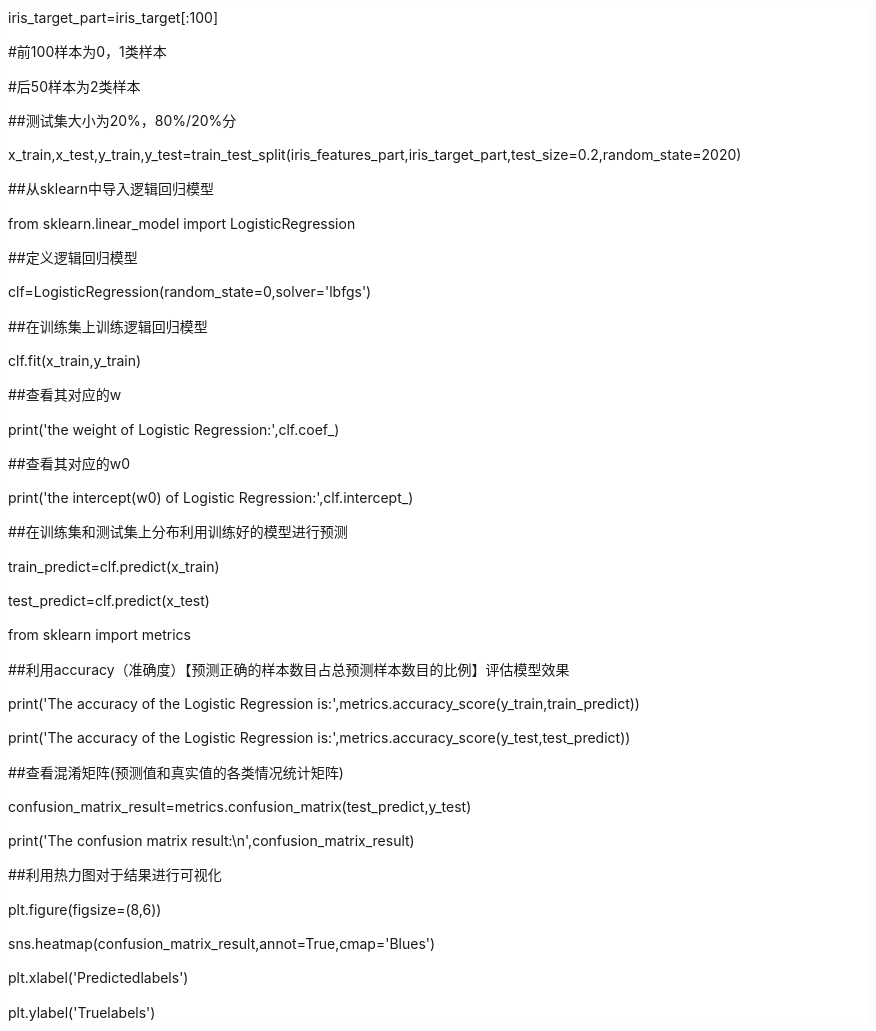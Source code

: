 iris_target_part=iris_target[:100]

#前100样本为0，1类样本

#后50样本为2类样本

##测试集大小为20%，80%/20%分

x_train,x_test,y_train,y_test=train_test_split(iris_features_part,iris_target_part,test_size=0.2,random_state=2020)


##从sklearn中导入逻辑回归模型

from sklearn.linear_model import LogisticRegression

##定义逻辑回归模型

clf=LogisticRegression(random_state=0,solver='lbfgs')

##在训练集上训练逻辑回归模型

clf.fit(x_train,y_train)

##查看其对应的w

print('the weight of Logistic Regression:',clf.coef_)



##查看其对应的w0

print('the intercept(w0) of Logistic Regression:',clf.intercept_)

##在训练集和测试集上分布利用训练好的模型进行预测

train_predict=clf.predict(x_train)

test_predict=clf.predict(x_test)



from sklearn import metrics

##利用accuracy（准确度）【预测正确的样本数目占总预测样本数目的比例】评估模型效果

print('The accuracy of the Logistic Regression is:',metrics.accuracy_score(y_train,train_predict))

print('The accuracy of the Logistic Regression is:',metrics.accuracy_score(y_test,test_predict))

##查看混淆矩阵(预测值和真实值的各类情况统计矩阵)

confusion_matrix_result=metrics.confusion_matrix(test_predict,y_test)

print('The confusion matrix result:\n',confusion_matrix_result)



##利用热力图对于结果进行可视化

plt.figure(figsize=(8,6))

sns.heatmap(confusion_matrix_result,annot=True,cmap='Blues')

plt.xlabel('Predictedlabels')

plt.ylabel('Truelabels')
